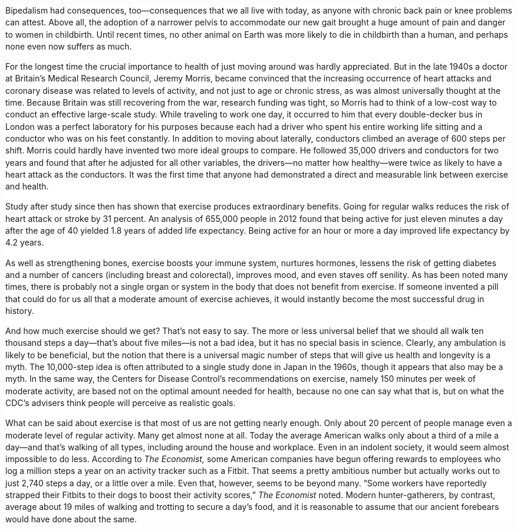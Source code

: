 Bipedalism had consequences, too—consequences that we all live with today, as anyone with chronic back pain or knee problems can attest. Above all, the adoption of a narrower pelvis to accommodate our new gait brought a huge amount of pain and danger to women in childbirth. Until recent times, no other animal on Earth was more likely to die in childbirth than a human, and perhaps none even now suffers as much.

For the longest time the crucial importance to health of just moving around was hardly appreciated. But in the late 1940s a doctor at Britain’s Medical Research Council, Jeremy Morris, became convinced that the increasing occurrence of heart attacks and coronary disease was related to levels of activity, and not just to age or chronic stress, as was almost universally thought at the time. Because Britain was still recovering from the war, research funding was tight, so Morris had to think of a low-cost way to conduct an effective large-scale study. While traveling to work one day, it occurred to him that every double-decker bus in London was a perfect laboratory for his purposes because each had a driver who spent his entire working life sitting and a conductor who was on his feet constantly. In addition to moving about laterally, conductors climbed an average of 600 steps per shift. Morris could hardly have invented two more ideal groups to compare. He followed 35,000 drivers and conductors for two years and found that after he adjusted for all other variables, the drivers—no matter how healthy—were twice as likely to have a heart attack as the conductors. It was the first time that anyone had demonstrated a direct and measurable link between exercise and health.

Study after study since then has shown that exercise produces extraordinary benefits. Going for regular walks reduces the risk of heart attack or stroke by 31 percent. An analysis of 655,000 people in 2012 found that being active for just eleven minutes a day after the age of 40 yielded 1.8 years of added life expectancy. Being active for an hour or more a day improved life expectancy by 4.2 years.

As well as strengthening bones, exercise boosts your immune system, nurtures hormones, lessens the risk of getting diabetes and a number of cancers (including breast and colorectal), improves mood, and even staves off senility. As has been noted many times, there is probably not a single organ or system in the body that does not benefit from exercise. If someone invented a pill that could do for us all that a moderate amount of exercise achieves, it would instantly become the most successful drug in history.

And how much exercise should we get? That’s not easy to say. The more or less universal belief that we should all walk ten thousand steps a day—that’s about five miles—is not a bad idea, but it has no special basis in science. Clearly, any ambulation is likely to be beneficial, but the notion that there is a universal magic number of steps that will give us health and longevity is a myth. The 10,000-step idea is often attributed to a single study done in Japan in the 1960s, though it appears that also may be a myth. In the same way, the Centers for Disease Control’s recommendations on exercise, namely 150 minutes per week of moderate activity, are based not on the optimal amount needed for health, because no one can say what that is, but on what the CDC’s advisers think people will perceive as realistic goals.

What can be said about exercise is that most of us are not getting nearly enough. Only about 20 percent of people manage even a moderate level of regular activity. Many get almost none at all. Today the average American walks only about a third of a mile a day—and that’s walking of all types, including around the house and workplace. Even in an indolent society, it would seem almost impossible to do less. According to _The_ _Economist,_ some American companies have begun offering rewards to employees who log a million steps a year on an activity tracker such as a Fitbit. That seems a pretty ambitious number but actually works out to just 2,740 steps a day, or a little over a mile. Even that, however, seems to be beyond many. “Some workers have reportedly strapped their Fitbits to their dogs to boost their activity scores,” _The_ _Economist_ noted. Modern hunter-gatherers, by contrast, average about 19 miles of walking and trotting to secure a day’s food, and it is reasonable to assume that our ancient forebears would have done about the same.
